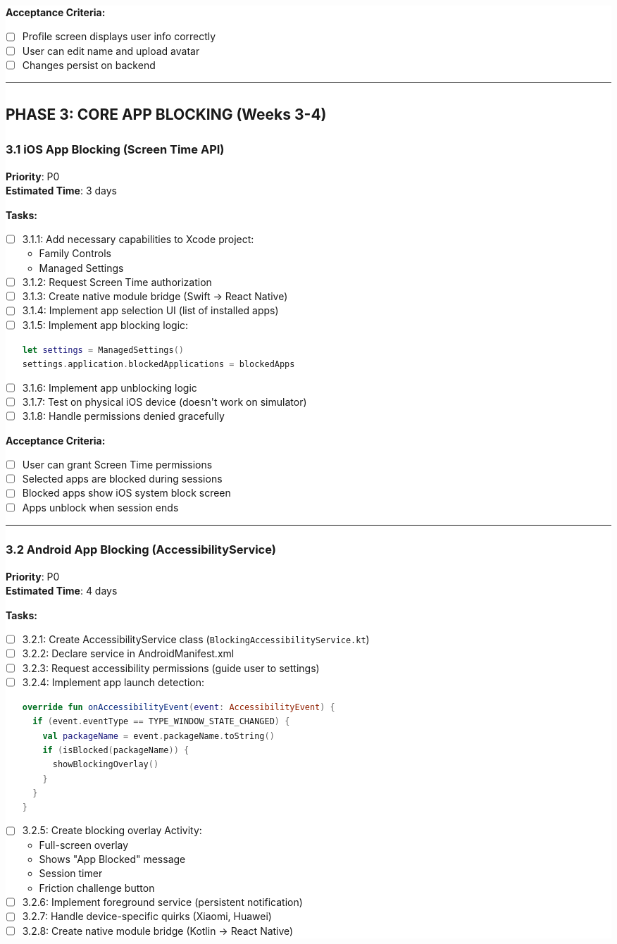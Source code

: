 **Acceptance Criteria:**
- [ ] Profile screen displays user info correctly
- [ ] User can edit name and upload avatar
- [ ] Changes persist on backend

---

## PHASE 3: CORE APP BLOCKING (Weeks 3-4)

### 3.1 iOS App Blocking (Screen Time API)
**Priority**: P0  
**Estimated Time**: 3 days

**Tasks:**
- [ ] 3.1.1: Add necessary capabilities to Xcode project:
  - Family Controls
  - Managed Settings
- [ ] 3.1.2: Request Screen Time authorization
- [ ] 3.1.3: Create native module bridge (Swift → React Native)
- [ ] 3.1.4: Implement app selection UI (list of installed apps)
- [ ] 3.1.5: Implement app blocking logic:
  ```swift
  let settings = ManagedSettings()
  settings.application.blockedApplications = blockedApps
  ```
- [ ] 3.1.6: Implement app unblocking logic
- [ ] 3.1.7: Test on physical iOS device (doesn't work on simulator)
- [ ] 3.1.8: Handle permissions denied gracefully

**Acceptance Criteria:**
- [ ] User can grant Screen Time permissions
- [ ] Selected apps are blocked during sessions
- [ ] Blocked apps show iOS system block screen
- [ ] Apps unblock when session ends

---

### 3.2 Android App Blocking (AccessibilityService)
**Priority**: P0  
**Estimated Time**: 4 days

**Tasks:**
- [ ] 3.2.1: Create AccessibilityService class (`BlockingAccessibilityService.kt`)
- [ ] 3.2.2: Declare service in AndroidManifest.xml
- [ ] 3.2.3: Request accessibility permissions (guide user to settings)
- [ ] 3.2.4: Implement app launch detection:
  ```kotlin
  override fun onAccessibilityEvent(event: AccessibilityEvent) {
    if (event.eventType == TYPE_WINDOW_STATE_CHANGED) {
      val packageName = event.packageName.toString()
      if (isBlocked(packageName)) {
        showBlockingOverlay()
      }
    }
  }
  ```
- [ ] 3.2.5: Create blocking overlay Activity:
  - Full-screen overlay
  - Shows "App Blocked" message
  - Session timer
  - Friction challenge button
- [ ] 3.2.6: Implement foreground service (persistent notification)
- [ ] 3.2.7: Handle device-specific quirks (Xiaomi, Huawei)
- [ ] 3.2.8: Create native module bridge (Kotlin → React Native)
